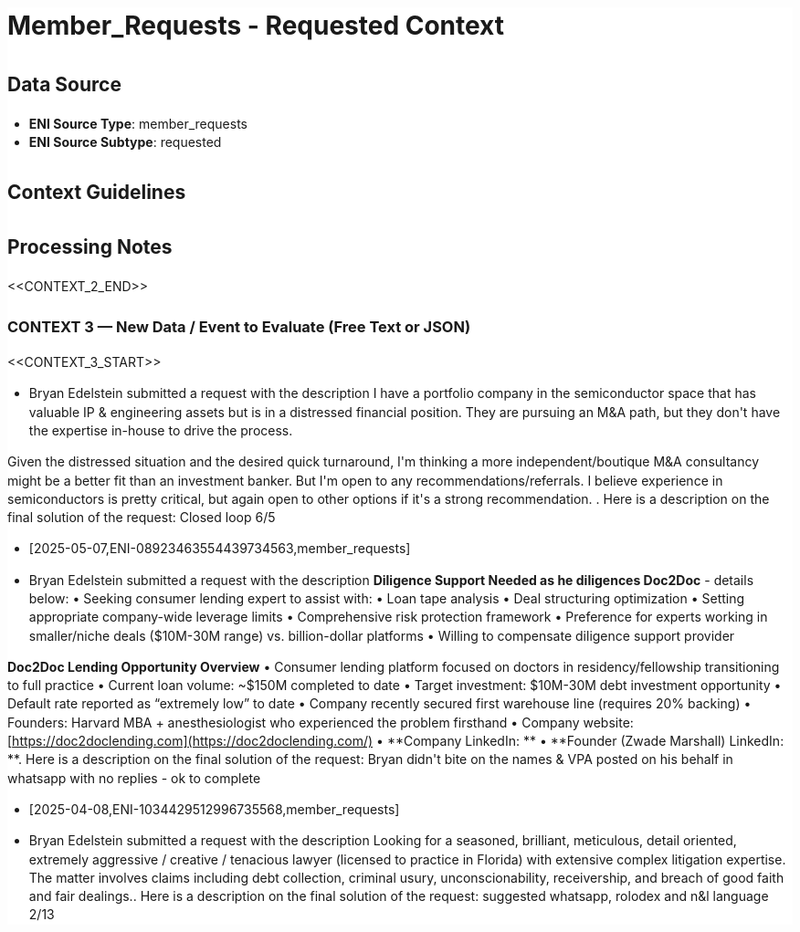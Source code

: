 


# Member_Requests - Requested Context

## Data Source
- **ENI Source Type**: member_requests
- **ENI Source Subtype**: requested

## Context Guidelines



## Processing Notes



<<CONTEXT_2_END>>

### CONTEXT 3 — New Data / Event to Evaluate (Free Text or JSON)

<<CONTEXT_3_START>>
- Bryan Edelstein submitted a request with the description I have a portfolio company in the semiconductor space that has valuable IP & engineering assets but is in a distressed financial position. They are pursuing an M&A path, but they don't have the expertise in-house to drive the process.

Given the distressed situation and the desired quick turnaround, I'm thinking a more independent/boutique M&A consultancy might be a better fit than an investment banker. But I'm open to any recommendations/referrals. I believe experience in semiconductors is pretty critical, but again open to other options if it's a strong recommendation.
. Here is a description on the final solution of the request: Closed loop 6/5
  * [2025-05-07,ENI-08923463554439734563,member_requests]
- Bryan Edelstein submitted a request with the description  **Diligence Support Needed as he diligences Doc2Doc** - details below:
• Seeking consumer lending expert to assist with:
    • Loan tape analysis
    • Deal structuring optimization
    • Setting appropriate company-wide leverage limits
    • Comprehensive risk protection framework
• Preference for experts working in smaller/niche deals ($10M-30M range) vs. billion-dollar platforms
• Willing to compensate diligence support provider


**Doc2Doc Lending Opportunity Overview**
• Consumer lending platform focused on doctors in residency/fellowship transitioning to full practice
• Current loan volume: ~$150M completed to date
• Target investment: $10M-30M debt investment opportunity
• Default rate reported as “extremely low” to date
• Company recently secured first warehouse line (requires 20% backing)
• Founders: Harvard MBA + anesthesiologist who experienced the problem firsthand
• Company website: [https://doc2doclending.com](https://doc2doclending.com/)
• **Company LinkedIn: **
• **Founder (Zwade Marshall) LinkedIn: **. Here is a description on the final solution of the request: Bryan didn't bite on the names & VPA posted on his behalf in whatsapp with no replies - ok to complete
  * [2025-04-08,ENI-1034429512996735568,member_requests]
- Bryan Edelstein submitted a request with the description Looking for a seasoned, brilliant, meticulous, detail oriented, extremely aggressive / creative / tenacious lawyer (licensed to practice in Florida) with extensive complex litigation expertise.  The matter involves claims including debt collection, criminal usury, unconscionability, receivership, and breach of good faith and fair dealings.. Here is a description on the final solution of the request: suggested whatsapp, rolodex and n&l language 2/13